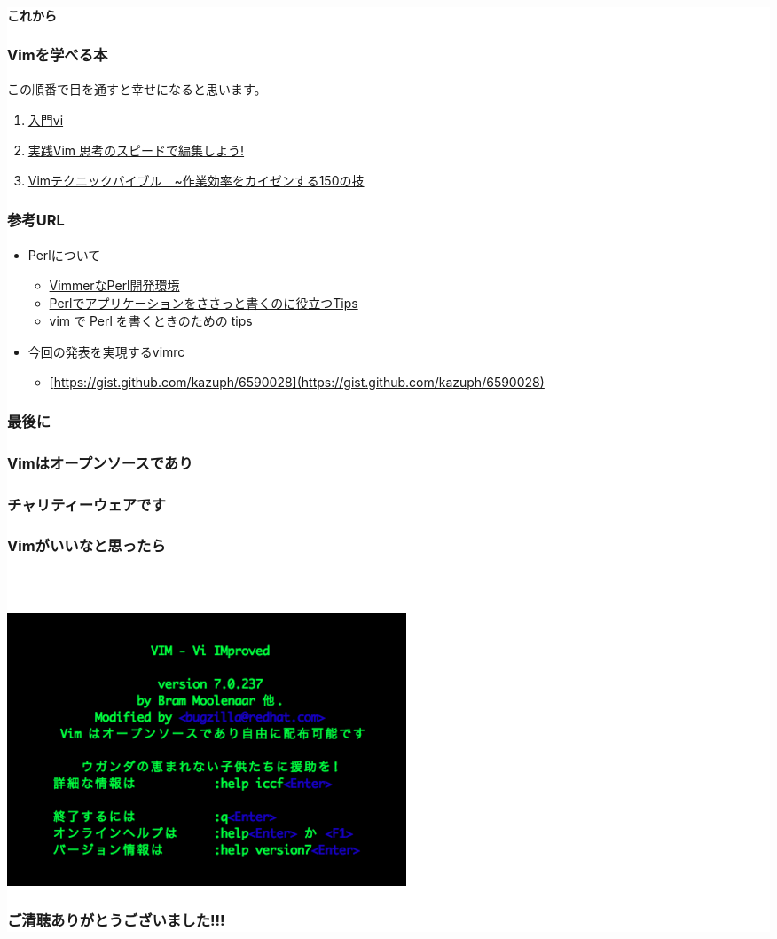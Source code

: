 #### これから

### Vimを学べる本

この順番で目を通すと幸せになると思います。

1. [入門vi](http://www.amazon.co.jp/%E5%85%A5%E9%96%80vi-%E7%AC%AC6%E7%89%88-%E3%83%AA%E3%83%B3%E3%83%80-%E3%83%A9%E3%83%A0/dp/4873110831/ref=sr_1_5?s=books&ie=UTF8&qid=1379389009&sr=1-5&keywords=vim)

2. [実践Vim 思考のスピードで編集しよう!](http://www.amazon.co.jp/%E5%AE%9F%E8%B7%B5Vim-%E6%80%9D%E8%80%83%E3%81%AE%E3%82%B9%E3%83%94%E3%83%BC%E3%83%89%E3%81%A7%E7%B7%A8%E9%9B%86%E3%81%97%E3%82%88%E3%81%86-Drew-Neil/dp/4048916599/ref=sr_1_1?s=books&ie=UTF8&qid=1379389009&sr=1-1&keywords=vim)

3. [Vimテクニックバイブル　~作業効率をカイゼンする150の技](http://www.amazon.co.jp/Vim%E3%83%86%E3%82%AF%E3%83%8B%E3%83%83%E3%82%AF%E3%83%90%E3%82%A4%E3%83%96%E3%83%AB-%EF%BD%9E%E4%BD%9C%E6%A5%AD%E5%8A%B9%E7%8E%87%E3%82%92%E3%82%AB%E3%82%A4%E3%82%BC%E3%83%B3%E3%81%99%E3%82%8B150%E3%81%AE%E6%8A%80-Vim%E3%82%B5%E3%83%9D%E3%83%BC%E3%82%BF%E3%83%BC%E3%82%BA/dp/4774147958/ref=sr_1_2?s=books&ie=UTF8&qid=1379389009&sr=1-2&keywords=vim)

### 参考URL
- Perlについて
    - [VimmerなPerl開発環境](http://mattn.kaoriya.net/software/lang/perl/20100901231137.htm)
    - [Perlでアプリケーションをささっと書くのに役立つTips](http://perl-users.jp/articles/advent-calendar/2012/casual/1)
    - [vim で Perl を書くときのための tips](http://perl-users.jp/articles/advent-calendar/2012/casual/13)

- 今回の発表を実現するvimrc
    - [https://gist.github.com/kazuph/6590028](https://gist.github.com/kazuph/6590028)

### 最後に
### Vimはオープンソースであり
### チャリティーウェアです

### Vimがいいなと思ったら

### 　

![ウガンダ](./images/uganda.png)

### ご清聴ありがとうございました!!!

